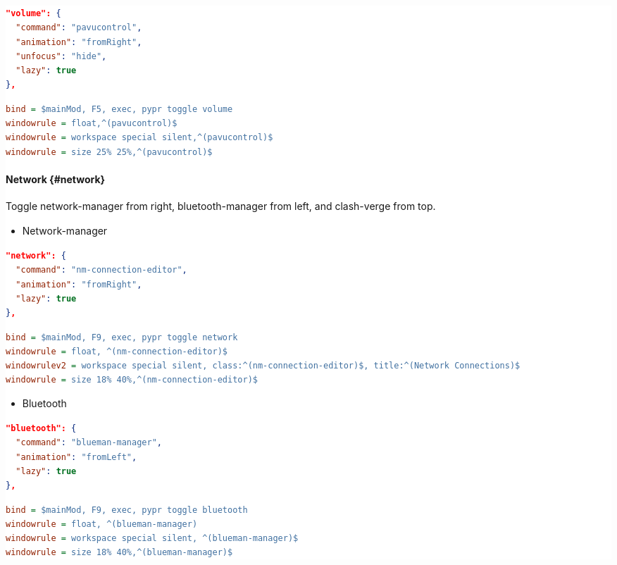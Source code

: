 ```json
"volume": {
  "command": "pavucontrol",
  "animation": "fromRight",
  "unfocus": "hide",
  "lazy": true
},
```

```cfg
bind = $mainMod, F5, exec, pypr toggle volume
windowrule = float,^(pavucontrol)$
windowrule = workspace special silent,^(pavucontrol)$
windowrule = size 25% 25%,^(pavucontrol)$
```


#### Network {#network}

Toggle network-manager from right, bluetooth-manager from left,
and clash-verge from top.

-   Network-manager



```json
"network": {
  "command": "nm-connection-editor",
  "animation": "fromRight",
  "lazy": true
},
```

```cfg
bind = $mainMod, F9, exec, pypr toggle network
windowrule = float, ^(nm-connection-editor)$
windowrulev2 = workspace special silent, class:^(nm-connection-editor)$, title:^(Network Connections)$
windowrule = size 18% 40%,^(nm-connection-editor)$
```

-   Bluetooth



```json
"bluetooth": {
  "command": "blueman-manager",
  "animation": "fromLeft",
  "lazy": true
},
```

```cfg
bind = $mainMod, F9, exec, pypr toggle bluetooth
windowrule = float, ^(blueman-manager)
windowrule = workspace special silent, ^(blueman-manager)$
windowrule = size 18% 40%,^(blueman-manager)$
```
